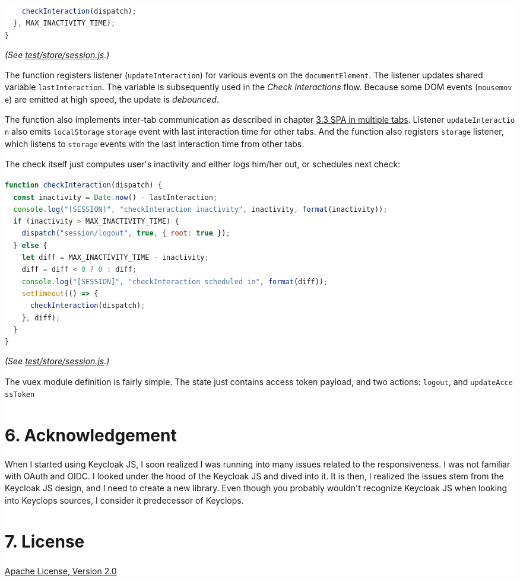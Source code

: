 ```javascript
    checkInteraction(dispatch);
  }, MAX_INACTIVITY_TIME);
}
```

_(See [test/store/session.js](./test/store/session.js).)_

The function registers listener (`updateInteraction`) for various events on the `documentElement`. The listener updates shared variable `lastInteraction`. The variable is subsequently used in the _Check Interactions_ flow. Because some DOM events (`mousemove`) are emitted at high speed, the update is _debounced_.

The function also implements inter-tab communication as described in chapter [3.3 SPA in multiple tabs](#33-spa-in-multiple-tabs). Listener `updateInteraction` also emits `localStorage` `storage` event with last interaction time for other tabs. And the function also registers `storage` listener, which listens to `storage` events with the last interaction time from other tabs.

The check itself just computes user's inactivity and either logs him/her out, or schedules next check:

```javascript
function checkInteraction(dispatch) {
  const inactivity = Date.now() - lastInteraction;
  console.log("[SESSION]", "checkInteraction inactivity", inactivity, format(inactivity));
  if (inactivity > MAX_INACTIVITY_TIME) {
    dispatch("session/logout", true, { root: true });
  } else {
    let diff = MAX_INACTIVITY_TIME - inactivity;
    diff = diff < 0 ? 0 : diff;
    console.log("[SESSION]", "checkInteraction scheduled in", format(diff));
    setTimeout(() => {
      checkInteraction(dispatch);
    }, diff);
  }
}
```

_(See [test/store/session.js](./test/store/session.js).)_

The vuex module definition is fairly simple. The state just contains access token payload, and two actions: `logout`, and `updateAccessToken`

# 6. Acknowledgement

When I started using Keycloak JS, I soon realized I was running into many issues related to the responsiveness. I was not familiar with OAuth and OIDC. I looked under the hood of the Keycloak JS and dived into it. It is then, I realized the issues stem from the Keycloak JS design, and I need to create a new library.
Even though you probably wouldn't recognize Keycloak JS when looking into Keyclops sources, I consider it predecessor of Keyclops.

# 7. License

[Apache License, Version 2.0](https://www.apache.org/licenses/LICENSE-2.0)

<style>
img[src *= "#logo"] {
  height: .8em;
}
</style>
